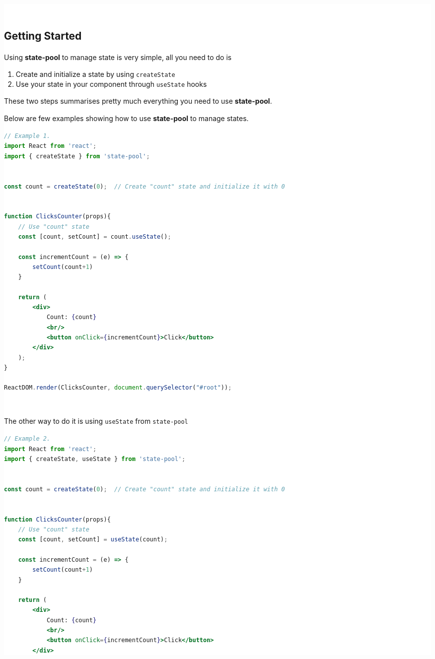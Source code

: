 <br/>

## Getting Started
Using **state-pool** to manage state is very simple, all you need to do is
1. Create and initialize a state by using `createState`
2. Use your state in your component through `useState` hooks

These two steps summarises pretty much everything you need to use **state-pool**.

Below are few examples showing how to use **state-pool** to manage states.

```jsx
// Example 1.
import React from 'react';
import { createState } from 'state-pool';


const count = createState(0);  // Create "count" state and initialize it with 0


function ClicksCounter(props){
    // Use "count" state
    const [count, setCount] = count.useState();

    const incrementCount = (e) => {
        setCount(count+1)
    }

    return (
        <div>
            Count: {count}
            <br/>
            <button onClick={incrementCount}>Click</button>
        </div>
    );
}

ReactDOM.render(ClicksCounter, document.querySelector("#root"));
```

<br/>

The other way to do it is using `useState` from `state-pool`
```jsx
// Example 2.
import React from 'react';
import { createState, useState } from 'state-pool';


const count = createState(0);  // Create "count" state and initialize it with 0


function ClicksCounter(props){
    // Use "count" state
    const [count, setCount] = useState(count);

    const incrementCount = (e) => {
        setCount(count+1)
    }

    return (
        <div>
            Count: {count}
            <br/>
            <button onClick={incrementCount}>Click</button>
        </div>
```